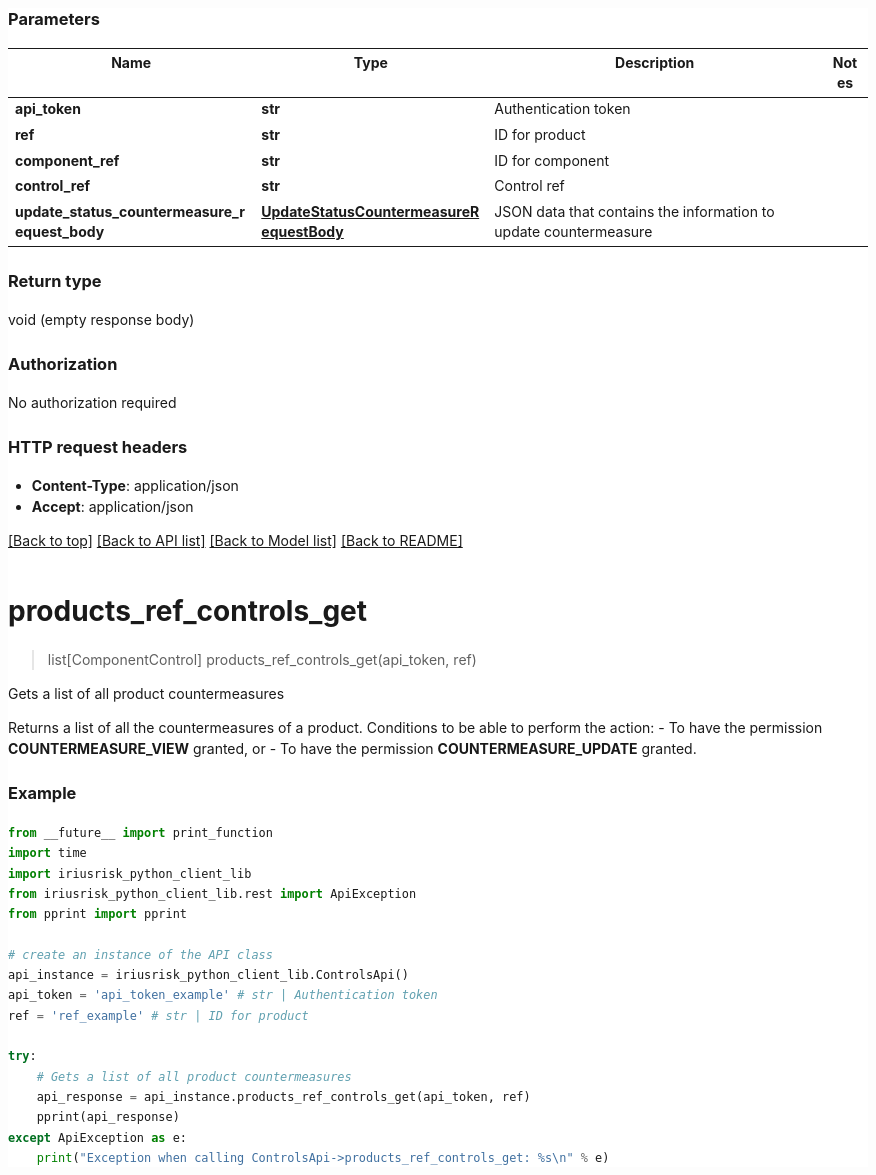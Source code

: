 ### Parameters

Name | Type | Description  | Notes
------------- | ------------- | ------------- | -------------
 **api_token** | **str**| Authentication token | 
 **ref** | **str**| ID for product | 
 **component_ref** | **str**| ID for component | 
 **control_ref** | **str**| Control ref | 
 **update_status_countermeasure_request_body** | [**UpdateStatusCountermeasureRequestBody**](UpdateStatusCountermeasureRequestBody.md)| JSON data that contains the information to update countermeasure | 

### Return type

void (empty response body)

### Authorization

No authorization required

### HTTP request headers

 - **Content-Type**: application/json
 - **Accept**: application/json

[[Back to top]](#) [[Back to API list]](../README.md#documentation-for-api-endpoints) [[Back to Model list]](../README.md#documentation-for-models) [[Back to README]](../README.md)

# **products_ref_controls_get**
> list[ComponentControl] products_ref_controls_get(api_token, ref)

Gets a list of all product countermeasures

Returns a list of all the countermeasures of a product. Conditions to be able to perform the action:   - To have the permission **COUNTERMEASURE_VIEW** granted, or   - To have the permission **COUNTERMEASURE_UPDATE** granted. 

### Example
```python
from __future__ import print_function
import time
import iriusrisk_python_client_lib
from iriusrisk_python_client_lib.rest import ApiException
from pprint import pprint

# create an instance of the API class
api_instance = iriusrisk_python_client_lib.ControlsApi()
api_token = 'api_token_example' # str | Authentication token
ref = 'ref_example' # str | ID for product

try:
    # Gets a list of all product countermeasures
    api_response = api_instance.products_ref_controls_get(api_token, ref)
    pprint(api_response)
except ApiException as e:
    print("Exception when calling ControlsApi->products_ref_controls_get: %s\n" % e)
```
